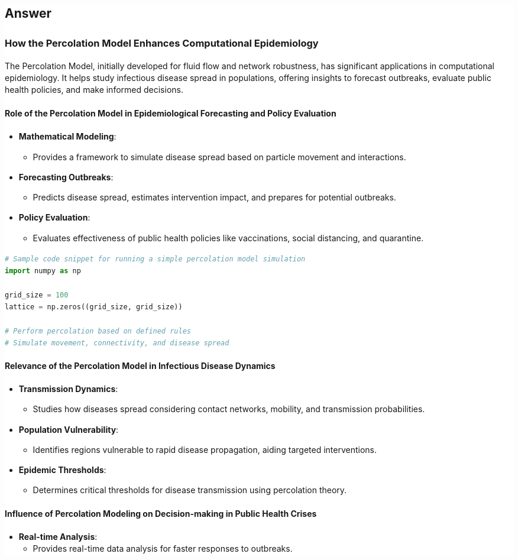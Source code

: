 



## Answer

### How the Percolation Model Enhances Computational Epidemiology

The Percolation Model, initially developed for fluid flow and network robustness, has significant applications in computational epidemiology. It helps study infectious disease spread in populations, offering insights to forecast outbreaks, evaluate public health policies, and make informed decisions.

#### Role of the Percolation Model in Epidemiological Forecasting and Policy Evaluation

- **Mathematical Modeling**: 
  - Provides a framework to simulate disease spread based on particle movement and interactions.
  
- **Forecasting Outbreaks**:
  - Predicts disease spread, estimates intervention impact, and prepares for potential outbreaks.
  
- **Policy Evaluation**:
  - Evaluates effectiveness of public health policies like vaccinations, social distancing, and quarantine.

```python
# Sample code snippet for running a simple percolation model simulation
import numpy as np

grid_size = 100
lattice = np.zeros((grid_size, grid_size))

# Perform percolation based on defined rules
# Simulate movement, connectivity, and disease spread
```

#### Relevance of the Percolation Model in Infectious Disease Dynamics

- **Transmission Dynamics**:
  - Studies how diseases spread considering contact networks, mobility, and transmission probabilities.
  
- **Population Vulnerability**:
  - Identifies regions vulnerable to rapid disease propagation, aiding targeted interventions.
  
- **Epidemic Thresholds**:
  - Determines critical thresholds for disease transmission using percolation theory.

#### Influence of Percolation Modeling on Decision-making in Public Health Crises

- **Real-time Analysis**:
  - Provides real-time data analysis for faster responses to outbreaks.
  